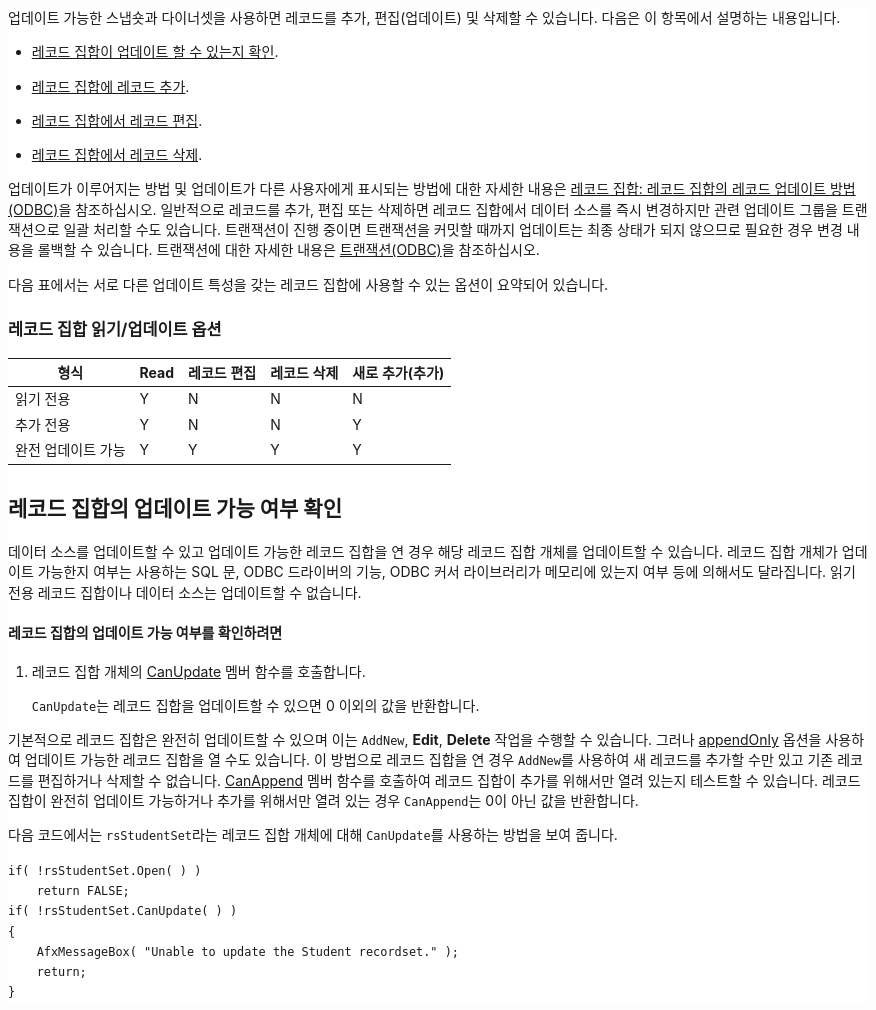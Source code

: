  업데이트 가능한 스냅숏과 다이너셋을 사용하면 레코드를 추가, 편집\(업데이트\) 및 삭제할 수 있습니다.  다음은 이 항목에서 설명하는 내용입니다.  
  
-   [레코드 집합이 업데이트 할 수 있는지 확인](#_core_determining_whether_your_recordset_is_updatable).  
  
-   [레코드 집합에 레코드 추가](#_core_adding_a_record_to_a_recordset).  
  
-   [레코드 집합에서 레코드 편집](#_core_editing_a_record_in_a_recordset).  
  
-   [레코드 집합에서 레코드 삭제](#_core_deleting_a_record_from_a_recordset).  
  
 업데이트가 이루어지는 방법 및 업데이트가 다른 사용자에게 표시되는 방법에 대한 자세한 내용은 [레코드 집합: 레코드 집합의 레코드 업데이트 방법\(ODBC\)](../../data/odbc/recordset-how-recordsets-update-records-odbc.md)을 참조하십시오.  일반적으로 레코드를 추가, 편집 또는 삭제하면 레코드 집합에서 데이터 소스를 즉시 변경하지만  관련 업데이트 그룹을 트랜잭션으로 일괄 처리할 수도 있습니다.  트랜잭션이 진행 중이면 트랜잭션을 커밋할 때까지 업데이트는 최종 상태가 되지 않으므로  필요한 경우 변경 내용을 롤백할 수 있습니다.  트랜잭션에 대한 자세한 내용은 [트랜잭션\(ODBC\)](../../data/odbc/transaction-odbc.md)을 참조하십시오.  
  
 다음 표에서는 서로 다른 업데이트 특성을 갖는 레코드 집합에 사용할 수 있는 옵션이 요약되어 있습니다.  
  
### 레코드 집합 읽기\/업데이트 옵션  
  
|형식|Read|레코드 편집|레코드 삭제|새로 추가\(추가\)|  
|--------|----------|------------|------------|-----------------|  
|읽기 전용|Y|N|N|N|  
|추가 전용|Y|N|N|Y|  
|완전 업데이트 가능|Y|Y|Y|Y|  
  
##  <a name="_core_determining_whether_your_recordset_is_updatable"></a> 레코드 집합의 업데이트 가능 여부 확인  
 데이터 소스를 업데이트할 수 있고 업데이트 가능한 레코드 집합을 연 경우 해당 레코드 집합 개체를 업데이트할 수 있습니다.  레코드 집합 개체가 업데이트 가능한지 여부는 사용하는 SQL 문, ODBC 드라이버의 기능, ODBC 커서 라이브러리가 메모리에 있는지 여부 등에 의해서도 달라집니다.  읽기 전용 레코드 집합이나 데이터 소스는 업데이트할 수 없습니다.  
  
#### 레코드 집합의 업데이트 가능 여부를 확인하려면  
  
1.  레코드 집합 개체의 [CanUpdate](../Topic/CRecordset::CanUpdate.md) 멤버 함수를 호출합니다.  
  
     `CanUpdate`는 레코드 집합을 업데이트할 수 있으면 0 이외의 값을 반환합니다.  
  
 기본적으로 레코드 집합은 완전히 업데이트할 수 있으며 이는 `AddNew`, **Edit**, **Delete** 작업을 수행할 수 있습니다.  그러나 [appendOnly](../Topic/CRecordset::Open.md) 옵션을 사용하여 업데이트 가능한 레코드 집합을 열 수도 있습니다.  이 방법으로 레코드 집합을 연 경우 `AddNew`를 사용하여 새 레코드를 추가할 수만 있고  기존 레코드를 편집하거나 삭제할 수 없습니다.  [CanAppend](../Topic/CRecordset::CanAppend.md) 멤버 함수를 호출하여 레코드 집합이 추가를 위해서만 열려 있는지 테스트할 수 있습니다.  레코드 집합이 완전히 업데이트 가능하거나 추가를 위해서만 열려 있는 경우 `CanAppend`는 0이 아닌 값을 반환합니다.  
  
 다음 코드에서는 `rsStudentSet`라는 레코드 집합 개체에 대해 `CanUpdate`를 사용하는 방법을 보여 줍니다.  
  
```  
if( !rsStudentSet.Open( ) )  
    return FALSE;  
if( !rsStudentSet.CanUpdate( ) )  
{  
    AfxMessageBox( "Unable to update the Student recordset." );  
    return;  
}  
```  
  